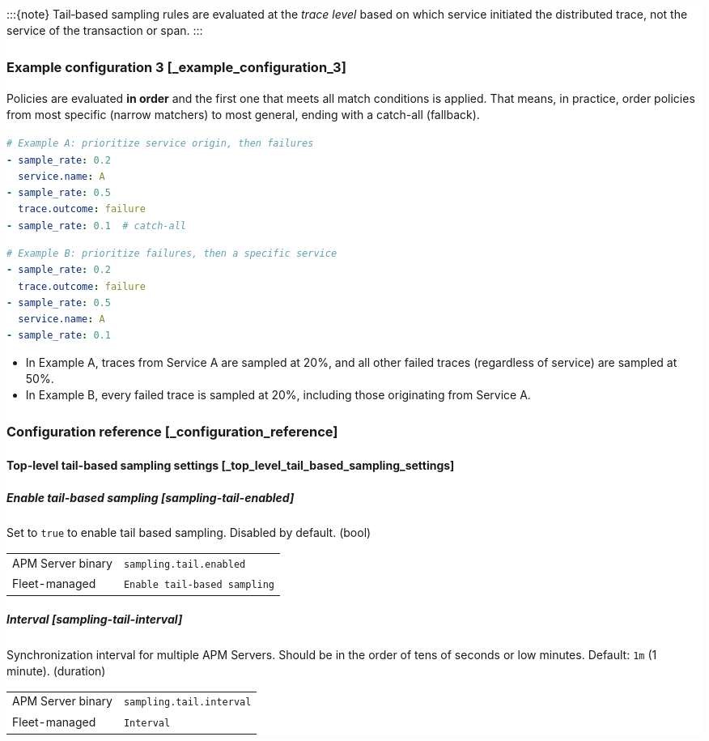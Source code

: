 :::{note}
Tail‑based sampling rules are evaluated at the *trace level* based on which service initiated the distributed trace, not the service of the transaction or span.
:::

### Example configuration 3 [_example_configuration_3]

Policies are evaluated **in order** and the first one that meets all match conditions is applied. That means, in practice, order policies from most specific (narrow matchers) to most general, ending with a catch-all (fallback).

```yaml
# Example A: prioritize service origin, then failures
- sample_rate: 0.2
  service.name: A
- sample_rate: 0.5
  trace.outcome: failure
- sample_rate: 0.1  # catch-all
```

```yaml
# Example B: prioritize failures, then a specific service
- sample_rate: 0.2
  trace.outcome: failure
- sample_rate: 0.5
  service.name: A
- sample_rate: 0.1
```

- In Example A, traces from Service A are sampled at 20%, and all other failed traces (regardless of service) are sampled at 50%.
- In Example B, every failed trace is sampled at 20%, including those originating from Service A.

### Configuration reference [_configuration_reference]

#### Top-level tail-based sampling settings [_top_level_tail_based_sampling_settings]

##### Enable tail-based sampling [sampling-tail-enabled]

Set to `true` to enable tail based sampling. Disabled by default. (bool)

|     |     |
| --- | --- |
| APM Server binary | `sampling.tail.enabled` |
| Fleet-managed | `Enable tail-based sampling` |

##### Interval [sampling-tail-interval]

Synchronization interval for multiple APM Servers. Should be in the order of tens of seconds or low minutes. Default: `1m` (1 minute). (duration)

|     |     |
| --- | --- |
| APM Server binary | `sampling.tail.interval` |
| Fleet-managed | `Interval` |
